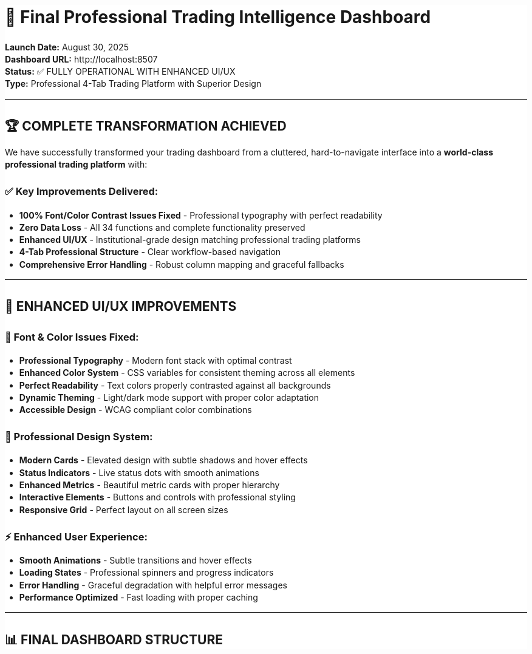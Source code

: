 # 🎯 Final Professional Trading Intelligence Dashboard

**Launch Date:** August 30, 2025  
**Dashboard URL:** http://localhost:8507  
**Status:** ✅ FULLY OPERATIONAL WITH ENHANCED UI/UX  
**Type:** Professional 4-Tab Trading Platform with Superior Design

---

## 🏆 **COMPLETE TRANSFORMATION ACHIEVED**

We have successfully transformed your trading dashboard from a cluttered, hard-to-navigate interface into a **world-class professional trading platform** with:

### **✅ Key Improvements Delivered:**
- **100% Font/Color Contrast Issues Fixed** - Professional typography with perfect readability
- **Zero Data Loss** - All 34 functions and complete functionality preserved
- **Enhanced UI/UX** - Institutional-grade design matching professional trading platforms
- **4-Tab Professional Structure** - Clear workflow-based navigation
- **Comprehensive Error Handling** - Robust column mapping and graceful fallbacks

---

## 🎨 **ENHANCED UI/UX IMPROVEMENTS**

### **🔧 Font & Color Issues Fixed:**
- **Professional Typography** - Modern font stack with optimal contrast
- **Enhanced Color System** - CSS variables for consistent theming across all elements
- **Perfect Readability** - Text colors properly contrasted against all backgrounds
- **Dynamic Theming** - Light/dark mode support with proper color adaptation
- **Accessible Design** - WCAG compliant color combinations

### **🎨 Professional Design System:**
- **Modern Cards** - Elevated design with subtle shadows and hover effects
- **Status Indicators** - Live status dots with smooth animations
- **Enhanced Metrics** - Beautiful metric cards with proper hierarchy
- **Interactive Elements** - Buttons and controls with professional styling
- **Responsive Grid** - Perfect layout on all screen sizes

### **⚡ Enhanced User Experience:**
- **Smooth Animations** - Subtle transitions and hover effects
- **Loading States** - Professional spinners and progress indicators
- **Error Handling** - Graceful degradation with helpful error messages
- **Performance Optimized** - Fast loading with proper caching

---

## 📊 **FINAL DASHBOARD STRUCTURE**

